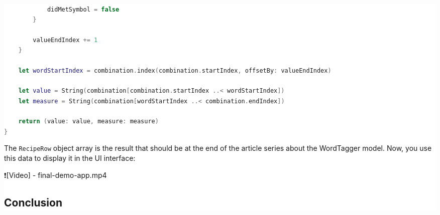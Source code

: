 ```swift
            didMetSymbol = false
        }

        valueEndIndex += 1
    }

    let wordStartIndex = combination.index(combination.startIndex, offsetBy: valueEndIndex)

    let value = String(combination[combination.startIndex ..< wordStartIndex])
    let measure = String(combination[wordStartIndex ..< combination.endIndex])

    return (value: value, measure: measure)
}
```

The `RecipeRow` object array is the result that should be at the end of the article series about the WordTagger model. 
Now, you use this data to display it in the UI interface:

❗️[Video] - final-demo-app.mp4

## Conclusion


